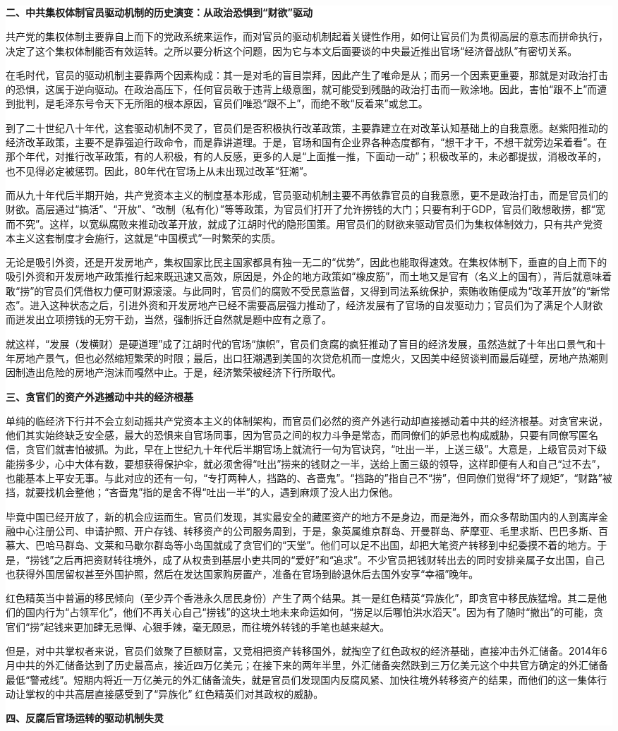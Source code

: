   <b>
   二、中共集权体制官员驱动机制的历史演变：从政治恐惧到“财欲”驱动
  </b>
 </p>
 <p>
  共产党的集权体制主要靠自上而下的党政系统来运作，而对官员的驱动机制起着关键性作用，如何让官员们为贯彻高层的意志而拼命执行，决定了这个集权体制能否有效运转。之所以要分析这个问题，因为它与本文后面要谈的中央最近推出官场“经济督战队”有密切关系。
 </p>
 <p>
  在毛时代，官员的驱动机制主要靠两个因素构成：其一是对毛的盲目崇拜，因此产生了唯命是从；而另一个因素更重要，那就是对政治打击的恐惧，这属于逆向驱动。在政治高压下，任何官员敢于违背上级意图，就可能受到残酷的政治打击而一败涂地。因此，害怕“跟不上”而遭到批判，是毛泽东号令天下无所阻的根本原因，官员们唯恐“跟不上”，而绝不敢“反着来”或怠工。
 </p>
 <p>
  到了二十世纪八十年代，这套驱动机制不灵了，官员们是否积极执行改革政策，主要靠建立在对改革认知基础上的自我意愿。赵紫阳推动的经济改革政策，主要不是靠强迫行政命令，而是靠讲道理。于是，官场和国有企业界各种态度都有，“想干才干，不想干就旁边呆着看”。在那个年代，对推行改革政策，有的人积极，有的人反感，更多的人是“上面推一推，下面动一动”；积极改革的，未必都提拔，消极改革的，也不见得必定被惩罚。因此，80年代在官场上从未出现过改革“狂潮”。
 </p>
 <p>
  而从九十年代后半期开始，共产党资本主义的制度基本形成，官员驱动机制主要不再依靠官员的自我意愿，更不是政治打击，而是官员们的财欲。高层通过“搞活”、“开放”、“改制（私有化）”等等政策，为官员们打开了允许捞钱的大门；只要有利于GDP，官员们敢想敢捞，都“宽而不究”。这样，以宽纵腐败来推动改革开放，就成了江胡时代的隐形国策。用官员们的财欲来驱动官员们为集权体制效力，只有共产党资本主义这套制度才会施行，这就是“中国模式”一时繁荣的实质。
 </p>
 <p>
  无论是吸引外资，还是开发房地产，集权国家比民主国家都具有独一无二的“优势”，因此也能取得速效。在集权体制下，垂直的自上而下的吸引外资和开发房地产政策推行起来既迅速又高效，原因是，外企的地方政策如“橡皮筋”，而土地又是官有（名义上的国有），背后就意味着敢“捞”的官员们凭借权力便可财源滚滚。与此同时，官员们的腐败不受民意监督，又得到司法系统保护，索贿收贿便成为“改革开放”的“新常态”。进入这种状态之后，引进外资和开发房地产已经不需要高层强力推动了，经济发展有了官场的自发驱动力；官员们为了满足个人财欲而迸发出立项捞钱的无穷干劲，当然，强制拆迁自然就是题中应有之意了。
 </p>
 <p>
  就这样，“发展（发横财）是硬道理”成了江胡时代的官场“旗帜”，官员们贪腐的疯狂推动了盲目的经济发展，虽然造就了十年出口景气和十年房地产景气，但也必然缩短繁荣的时限；最后，出口狂潮遇到美国的次贷危机而一度熄火，又因美中经贸谈判而最后碰壁，房地产热潮则因制造出危险的房地产泡沫而嘎然中止。于是，经济繁荣被经济下行所取代。
 </p>
 <p>
  <b>
   三、贪官们的资产外逃撼动中共的经济根基
  </b>
 </p>
 <p>
  单纯的临经济下行并不会立刻动摇共产党资本主义的体制架构，而官员们必然的资产外逃行动却直接撼动着中共的经济根基。对贪官来说，他们其实始终缺乏安全感，最大的恐惧来自官场同事，因为官员之间的权力斗争是常态，而同僚们的妒忌也构成威胁，只要有同僚写匿名信，贪官们就害怕被抓。为此，早在上世纪九十年代后半期官场上就流行一句为官诀窍，“吐出一半，上送三级”。大意是，上级官员对下级能捞多少，心中大体有数，要想获得保护伞，就必须舍得“吐出”捞来的钱财之一半，送给上面三级的领导，这样即便有人和自己“过不去”，也能基本上平安无事。与此对应的还有一句，“专打两种人，挡路的、吝啬鬼”。“挡路的”指自己不“捞”，但同僚们觉得“坏了规矩”，“财路”被挡，就要找机会整他；“吝啬鬼”指的是舍不得“吐出一半”的人，遇到麻烦了没人出力保他。
 </p>
 <p>
  毕竟中国已经开放了，新的机会应运而生。官员们发现，其实最安全的藏匿资产的地方不是身边，而是海外，而众多帮助国内的人到离岸金融中心注册公司、申请护照、开户存钱、转移资产的公司服务周到，于是，象英属维京群岛、开曼群岛、萨摩亚、毛里求斯、巴巴多斯、百慕大、巴哈马群岛、文莱和马歇尔群岛等小岛国就成了贪官们的“天堂”。他们可以足不出国，却把大笔资产转移到中纪委摸不着的地方。于是，“捞钱”之后再把资财转往境外，成了从权贵到基层小吏共同的“爱好”和“追求”。不少官员把钱财转出去的同时安排亲属子女出国，自己也获得外国居留权甚至外国护照，然后在发达国家购房置产，准备在官场到龄退休后去国外安享“幸福”晚年。
 </p>
 <p>
  红色精英当中普遍的移民倾向（至少弄个香港永久居民身份）产生了两个结果。其一是红色精英“异族化”，即贪官中移民族猛增。其二是他们的国内行为“占领军化”，他们不再关心自己“捞钱”的这块土地未来命运如何，“捞足以后哪怕洪水滔天”。因为有了随时“撤出”的可能，贪官们“捞”起钱来更加肆无忌惮、心狠手辣，毫无顾忌，而往境外转钱的手笔也越来越大。
 </p>
 <p>
  但是，对中共掌权者来说，官员们敛聚了巨额财富，又竞相把资产转移国外，就掏空了红色政权的经济基础，直接冲击外汇储备。2014年6月中共的外汇储备达到了历史最高点，接近四万亿美元；在接下来的两年半里，外汇储备突然跌到三万亿美元这个中共官方确定的外汇储备最低“警戒线”。短期内将近一万亿美元的外汇储备流失，就是官员们发现国内反腐风紧、加快往境外转移资产的结果，而他们的这一集体行动让掌权的中共高层直接感受到了“异族化” 红色精英们对其政权的威胁。
 </p>
 <p>
  <b>
   四、反腐后官场运转的驱动机制失灵
  </b>
 </p>
 <p>